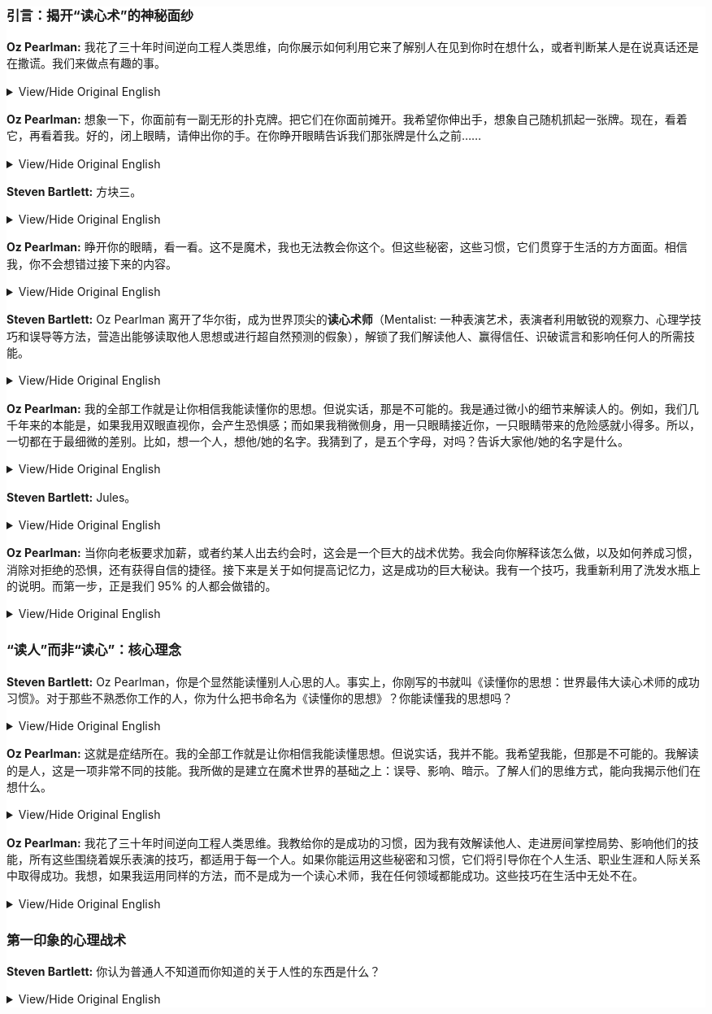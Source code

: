 ### 引言：揭开“读心术”的神秘面纱

**Oz Pearlman:** 我花了三十年时间逆向工程人类思维，向你展示如何利用它来了解别人在见到你时在想什么，或者判断某人是在说真话还是在撒谎。我们来做点有趣的事。

<details><summary>View/Hide Original English</summary></details>

**Oz Pearlman:** 想象一下，你面前有一副无形的扑克牌。把它们在你面前摊开。我希望你伸出手，想象自己随机抓起一张牌。现在，看着它，再看着我。好的，闭上眼睛，请伸出你的手。在你睁开眼睛告诉我们那张牌是什么之前……

<details><summary>View/Hide Original English</summary></details>

**Steven Bartlett:** 方块三。

<details><summary>View/Hide Original English</summary></details>

**Oz Pearlman:** 睁开你的眼睛，看一看。这不是魔术，我也无法教会你这个。但这些秘密，这些习惯，它们贯穿于生活的方方面面。相信我，你不会想错过接下来的内容。

<details><summary>View/Hide Original English</summary></details>

**Steven Bartlett:** Oz Pearlman 离开了华尔街，成为世界顶尖的**读心术师**（Mentalist: 一种表演艺术，表演者利用敏锐的观察力、心理学技巧和误导等方法，营造出能够读取他人思想或进行超自然预测的假象），解锁了我们解读他人、赢得信任、识破谎言和影响任何人的所需技能。

<details><summary>View/Hide Original English</summary></details>

**Oz Pearlman:** 我的全部工作就是让你相信我能读懂你的思想。但说实话，那是不可能的。我是通过微小的细节来解读人的。例如，我们几千年来的本能是，如果我用双眼直视你，会产生恐惧感；而如果我稍微侧身，用一只眼睛接近你，一只眼睛带来的危险感就小得多。所以，一切都在于最细微的差别。比如，想一个人，想他/她的名字。我猜到了，是五个字母，对吗？告诉大家他/她的名字是什么。

<details><summary>View/Hide Original English</summary></details>

**Steven Bartlett:** Jules。

<details><summary>View/Hide Original English</summary></details>

**Oz Pearlman:** 当你向老板要求加薪，或者约某人出去约会时，这会是一个巨大的战术优势。我会向你解释该怎么做，以及如何养成习惯，消除对拒绝的恐惧，还有获得自信的捷径。接下来是关于如何提高记忆力，这是成功的巨大秘诀。我有一个技巧，我重新利用了洗发水瓶上的说明。而第一步，正是我们 95% 的人都会做错的。

<details><summary>View/Hide Original English</summary></details>

### “读人”而非“读心”：核心理念

**Steven Bartlett:** Oz Pearlman，你是个显然能读懂别人心思的人。事实上，你刚写的书就叫《读懂你的思想：世界最伟大读心术师的成功习惯》。对于那些不熟悉你工作的人，你为什么把书命名为《读懂你的思想》？你能读懂我的思想吗？

<details><summary>View/Hide Original English</summary></details>

**Oz Pearlman:** 这就是症结所在。我的全部工作就是让你相信我能读懂思想。但说实话，我并不能。我希望我能，但那是不可能的。我解读的是人，这是一项非常不同的技能。我所做的是建立在魔术世界的基础之上：误导、影响、暗示。了解人们的思维方式，能向我揭示他们在想什么。

<details><summary>View/Hide Original English</summary></details>

**Oz Pearlman:** 我花了三十年时间逆向工程人类思维。我教给你的是成功的习惯，因为我有效解读他人、走进房间掌控局势、影响他们的技能，所有这些围绕着娱乐表演的技巧，都适用于每一个人。如果你能运用这些秘密和习惯，它们将引导你在个人生活、职业生涯和人际关系中取得成功。我想，如果我运用同样的方法，而不是成为一个读心术师，我在任何领域都能成功。这些技巧在生活中无处不在。

<details><summary>View/Hide Original English</summary></details>

### 第一印象的心理战术

**Steven Bartlett:** 你认为普通人不知道而你知道的关于人性的东西是什么？

<details><summary>View/Hide Original English</summary></details>
